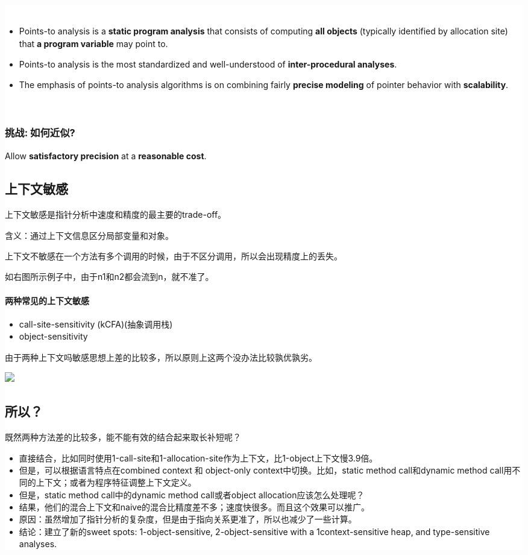 </br>

- Points-to analysis is a **static program analysis** that consists of computing **all objects** (typically identified by allocation site) that **a program variable** may point to.

- Points-to analysis is the most standardized and well-understood of **inter-procedural analyses**.

- The emphasis of points-to analysis algorithms is on combining fairly **precise modeling** of pointer behavior with **scalability**.

</br>

### 挑战: 如何近似?
Allow **satisfactory precision** at a **reasonable cost**.



## 上下文敏感

<div class="mul-cols">
<div class="col">

上下文敏感是指针分析中速度和精度的最主要的trade-off。

含义：通过上下文信息区分局部变量和对象。

上下文不敏感在一个方法有多个调用的时候，由于不区分调用，所以会出现精度上的丢失。

如右图所示例子中，由于n1和n2都会流到n，就不准了。

#### 两种常见的上下文敏感

- call-site-sensitivity (kCFA)(抽象调用栈)
- object-sensitivity

由于两种上下文吗敏感思想上差的比较多，所以原则上这两个没办法比较孰优孰劣。

</div>

<div class="col">

<a href="https://sm.ms/image/f6yZCdHm8ezlP9a" target="_blank"><img src="https://s2.loli.net/2023/03/12/f6yZCdHm8ezlP9a.png" width="100%"></a>

</div>
</div>



## 所以？
既然两种方法差的比较多，能不能有效的结合起来取长补短呢？

- 直接结合，比如同时使用1-call-site和1-allocation-site作为上下文，比1-object上下文慢3.9倍。
- 但是，可以根据语言特点在combined context 和 object-only context中切换。比如，static method call和dynamic method call用不同的上下文；或者为程序特征调整上下文定义。
- 但是，static method call中的dynamic method call或者object allocation应该怎么处理呢？
- 结果，他们的混合上下文和naive的混合比精度差不多；速度快很多。而且这个效果可以推广。
- 原因：虽然增加了指针分析的复杂度，但是由于指向关系更准了，所以也减少了一些计算。
- 结论：建立了新的sweet spots: 1-object-sensitive, 2-object-sensitive with a 1context-sensitive heap, and type-sensitive analyses.
